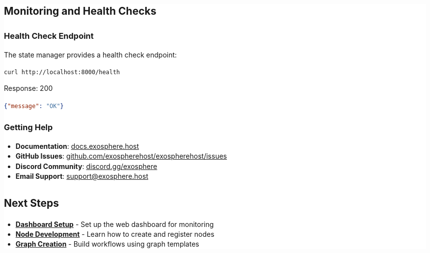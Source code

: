 ## Monitoring and Health Checks

### Health Check Endpoint

The state manager provides a health check endpoint:

```bash
curl http://localhost:8000/health
```

Response: 200
```json
{"message": "OK"}
```

### Getting Help

- **Documentation**: [docs.exosphere.host](https://docs.exosphere.host)
- **GitHub Issues**: [github.com/exospherehost/exospherehost/issues](https://github.com/exospherehost/exospherehost/issues)
- **Discord Community**: [discord.gg/exosphere](https://discord.com/invite/zT92CAgvkj)
- **Email Support**: [support@exosphere.host](mailto:support@exosphere.host)

## Next Steps

- **[Dashboard Setup](./dashboard.md)** - Set up the web dashboard for monitoring
- **[Node Development](./register-node.md)** - Learn how to create and register nodes
- **[Graph Creation](./create-graph.md)** - Build workflows using graph templates
